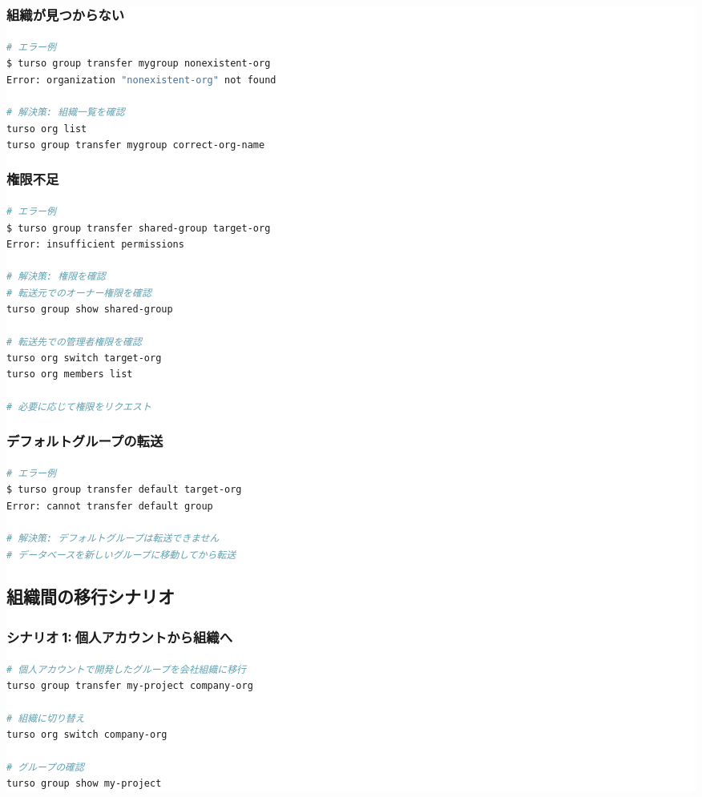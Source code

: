 ### 組織が見つからない

```bash
# エラー例
$ turso group transfer mygroup nonexistent-org
Error: organization "nonexistent-org" not found

# 解決策: 組織一覧を確認
turso org list
turso group transfer mygroup correct-org-name
```

### 権限不足

```bash
# エラー例
$ turso group transfer shared-group target-org
Error: insufficient permissions

# 解決策: 権限を確認
# 転送元でのオーナー権限を確認
turso group show shared-group

# 転送先での管理者権限を確認
turso org switch target-org
turso org members list

# 必要に応じて権限をリクエスト
```

### デフォルトグループの転送

```bash
# エラー例
$ turso group transfer default target-org
Error: cannot transfer default group

# 解決策: デフォルトグループは転送できません
# データベースを新しいグループに移動してから転送
```

## 組織間の移行シナリオ

### シナリオ 1: 個人アカウントから組織へ

```bash
# 個人アカウントで開発したグループを会社組織に移行
turso group transfer my-project company-org

# 組織に切り替え
turso org switch company-org

# グループの確認
turso group show my-project
```
